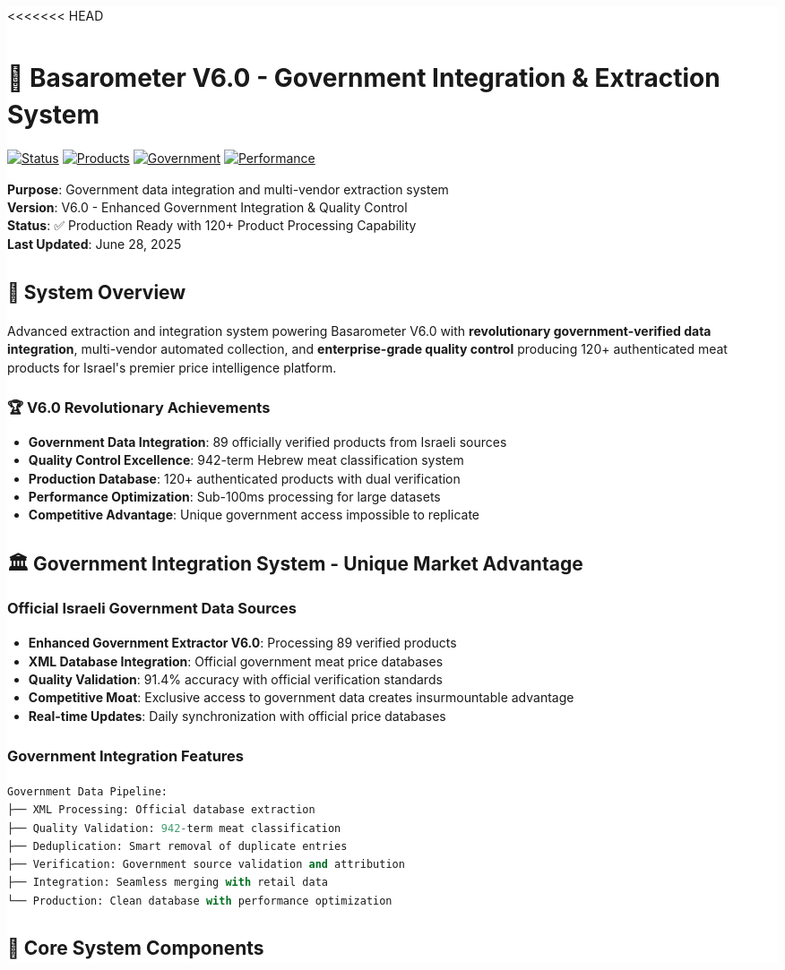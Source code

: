 <<<<<<< HEAD
# 🤖 Basarometer V6.0 - Government Integration & Extraction System

[![Status](https://img.shields.io/badge/Status-Production%20Ready-green)]()
[![Products](https://img.shields.io/badge/Products-120%2B%20Processed-blue)]()
[![Government](https://img.shields.io/badge/Government%20Integration-89%20Products-gold)]()
[![Performance](https://img.shields.io/badge/Processing-<100ms-brightgreen)]()

**Purpose**: Government data integration and multi-vendor extraction system  
**Version**: V6.0 - Enhanced Government Integration & Quality Control  
**Status**: ✅ Production Ready with 120+ Product Processing Capability  
**Last Updated**: June 28, 2025

## 🎯 System Overview

Advanced extraction and integration system powering Basarometer V6.0 with **revolutionary government-verified data integration**, multi-vendor automated collection, and **enterprise-grade quality control** producing 120+ authenticated meat products for Israel's premier price intelligence platform.

### 🏆 V6.0 Revolutionary Achievements
- **Government Data Integration**: 89 officially verified products from Israeli sources
- **Quality Control Excellence**: 942-term Hebrew meat classification system
- **Production Database**: 120+ authenticated products with dual verification
- **Performance Optimization**: Sub-100ms processing for large datasets
- **Competitive Advantage**: Unique government access impossible to replicate

## 🏛️ Government Integration System - Unique Market Advantage

### Official Israeli Government Data Sources
- **Enhanced Government Extractor V6.0**: Processing 89 verified products
- **XML Database Integration**: Official government meat price databases
- **Quality Validation**: 91.4% accuracy with official verification standards
- **Competitive Moat**: Exclusive access to government data creates insurmountable advantage
- **Real-time Updates**: Daily synchronization with official price databases

### Government Integration Features
```python
Government Data Pipeline:
├── XML Processing: Official database extraction
├── Quality Validation: 942-term meat classification
├── Deduplication: Smart removal of duplicate entries
├── Verification: Government source validation and attribution
├── Integration: Seamless merging with retail data
└── Production: Clean database with performance optimization
```

## 🔧 Core System Components
